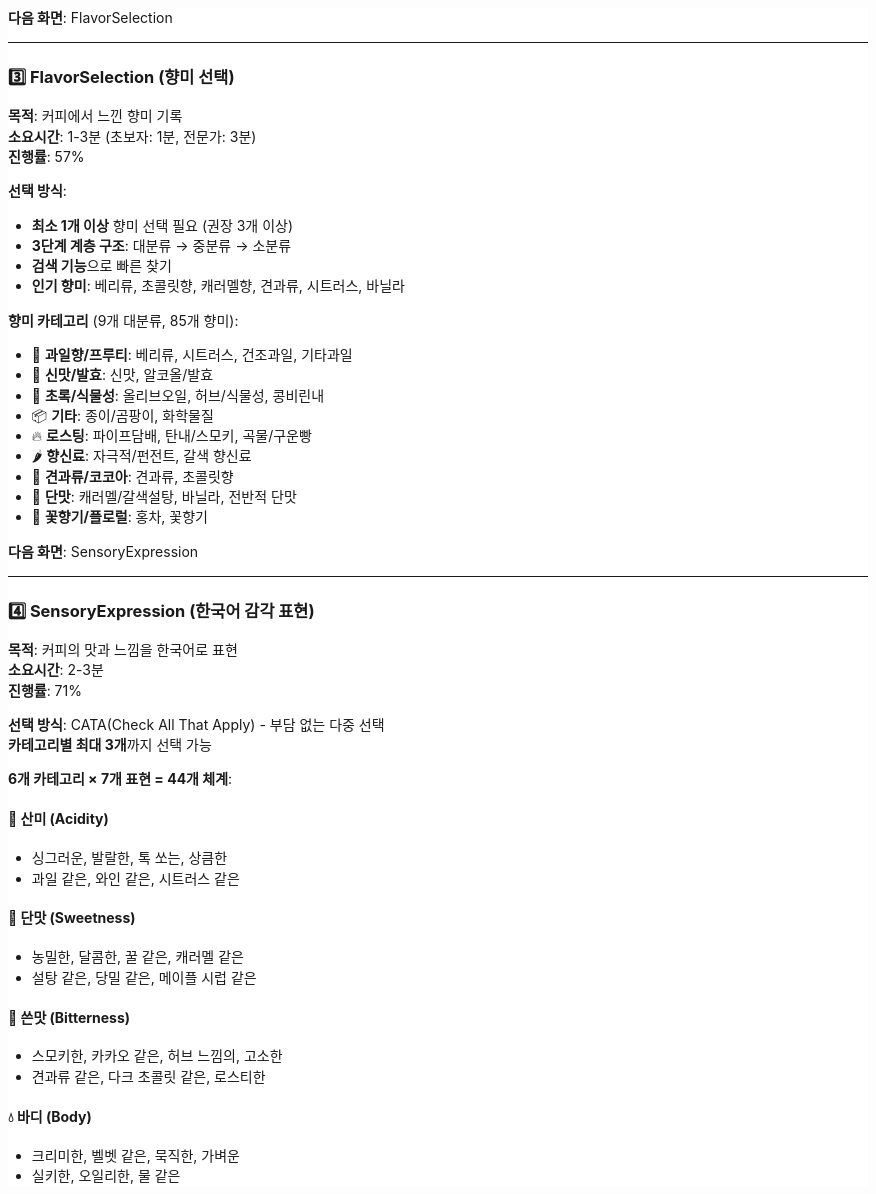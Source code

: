 **다음 화면**: FlavorSelection

---

### 3️⃣ FlavorSelection (향미 선택)
**목적**: 커피에서 느낀 향미 기록  
**소요시간**: 1-3분 (초보자: 1분, 전문가: 3분)  
**진행률**: 57%  

**선택 방식**:
- **최소 1개 이상** 향미 선택 필요 (권장 3개 이상)
- **3단계 계층 구조**: 대분류 → 중분류 → 소분류
- **검색 기능**으로 빠른 찾기
- **인기 향미**: 베리류, 초콜릿향, 캐러멜향, 견과류, 시트러스, 바닐라

**향미 카테고리** (9개 대분류, 85개 향미):
- 🍓 **과일향/프루티**: 베리류, 시트러스, 건조과일, 기타과일
- 🍋 **신맛/발효**: 신맛, 알코올/발효
- 🌿 **초록/식물성**: 올리브오일, 허브/식물성, 콩비린내
- 📦 **기타**: 종이/곰팡이, 화학물질
- 🔥 **로스팅**: 파이프담배, 탄내/스모키, 곡물/구운빵
- 🌶️ **향신료**: 자극적/펀전트, 갈색 향신료
- 🥜 **견과류/코코아**: 견과류, 초콜릿향
- 🍯 **단맛**: 캐러멜/갈색설탕, 바닐라, 전반적 단맛
- 🌺 **꽃향기/플로럴**: 홍차, 꽃향기

**다음 화면**: SensoryExpression

---

### 4️⃣ SensoryExpression (한국어 감각 표현)
**목적**: 커피의 맛과 느낌을 한국어로 표현  
**소요시간**: 2-3분  
**진행률**: 71%  

**선택 방식**: CATA(Check All That Apply) - 부담 없는 다중 선택  
**카테고리별 최대 3개**까지 선택 가능  

**6개 카테고리 × 7개 표현 = 44개 체계**:

#### 🍋 산미 (Acidity)
- 싱그러운, 발랄한, 톡 쏘는, 상큼한
- 과일 같은, 와인 같은, 시트러스 같은

#### 🍯 단맛 (Sweetness)  
- 농밀한, 달콤한, 꿀 같은, 캐러멜 같은
- 설탕 같은, 당밀 같은, 메이플 시럽 같은

#### 🌰 쓴맛 (Bitterness)
- 스모키한, 카카오 같은, 허브 느낌의, 고소한
- 견과류 같은, 다크 초콜릿 같은, 로스티한

#### 💧 바디 (Body)  
- 크리미한, 벨벳 같은, 묵직한, 가벼운
- 실키한, 오일리한, 물 같은
